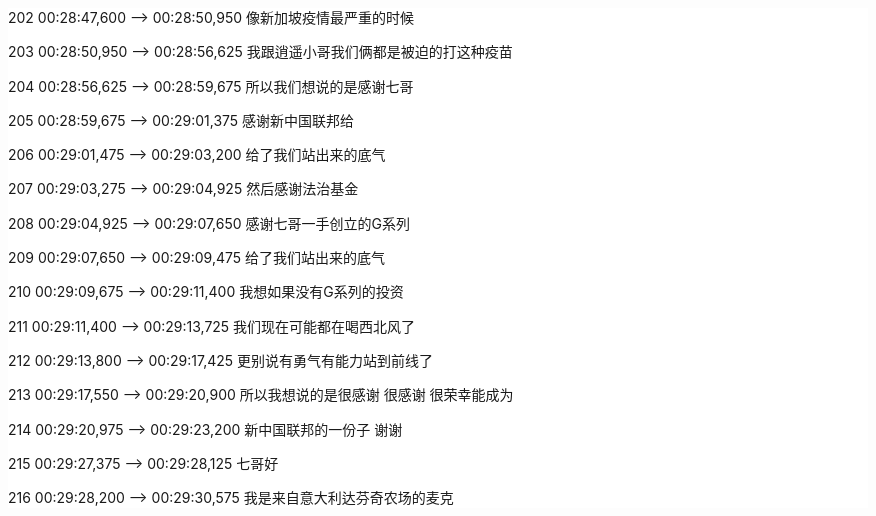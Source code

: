 202
00:28:47,600 –&gt; 00:28:50,950
像新加坡疫情最严重的时候
 
203
00:28:50,950 –&gt; 00:28:56,625
我跟逍遥小哥我们俩都是被迫的打这种疫苗
 
204
00:28:56,625 –&gt; 00:28:59,675
所以我们想说的是感谢七哥
 
205
00:28:59,675 –&gt; 00:29:01,375
感谢新中国联邦给
 
206
00:29:01,475 –&gt; 00:29:03,200
给了我们站出来的底气
 
207
00:29:03,275 –&gt; 00:29:04,925
然后感谢法治基金
 
208
00:29:04,925 –&gt; 00:29:07,650
感谢七哥一手创立的G系列
 
209
00:29:07,650 –&gt; 00:29:09,475
给了我们站出来的底气
 
210
00:29:09,675 –&gt; 00:29:11,400
我想如果没有G系列的投资
 
211
00:29:11,400 –&gt; 00:29:13,725
我们现在可能都在喝西北风了
 
212
00:29:13,800 –&gt; 00:29:17,425
更别说有勇气有能力站到前线了
 
213
00:29:17,550 –&gt; 00:29:20,900
所以我想说的是很感谢 很感谢 很荣幸能成为
 
214
00:29:20,975 –&gt; 00:29:23,200
新中国联邦的一份子 谢谢
 
215
00:29:27,375 –&gt; 00:29:28,125
七哥好
 
216
00:29:28,200 –&gt; 00:29:30,575
我是来自意大利达芬奇农场的麦克
 